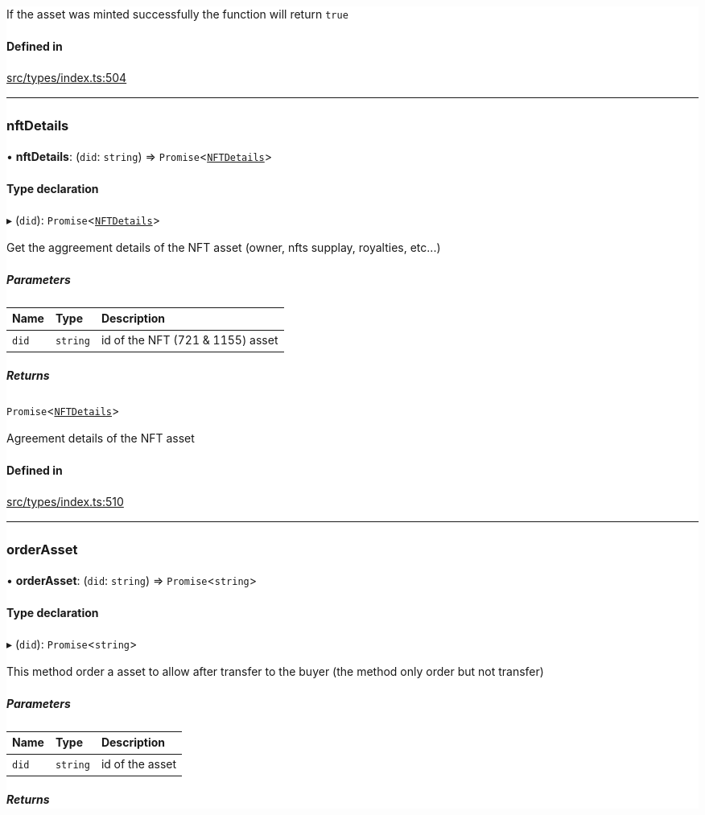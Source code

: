 If the asset was minted successfully the function will return `true`

#### Defined in

[src/types/index.ts:504](https://github.com/nevermined-io/components-catalog/blob/f400cb9/lib/src/types/index.ts#L504)

___

### nftDetails

• **nftDetails**: (`did`: `string`) => `Promise`<[`NFTDetails`](NFTDetails.md)\>

#### Type declaration

▸ (`did`): `Promise`<[`NFTDetails`](NFTDetails.md)\>

Get the aggreement details of the NFT asset (owner, nfts supplay, royalties, etc...)

##### Parameters

| Name | Type | Description |
| :------ | :------ | :------ |
| `did` | `string` | id of the NFT (721 & 1155) asset |

##### Returns

`Promise`<[`NFTDetails`](NFTDetails.md)\>

Agreement details of the NFT asset

#### Defined in

[src/types/index.ts:510](https://github.com/nevermined-io/components-catalog/blob/f400cb9/lib/src/types/index.ts#L510)

___

### orderAsset

• **orderAsset**: (`did`: `string`) => `Promise`<`string`\>

#### Type declaration

▸ (`did`): `Promise`<`string`\>

This method order a asset to allow after transfer to the buyer (the method only order but not transfer)

##### Parameters

| Name | Type | Description |
| :------ | :------ | :------ |
| `did` | `string` | id of the asset |

##### Returns
